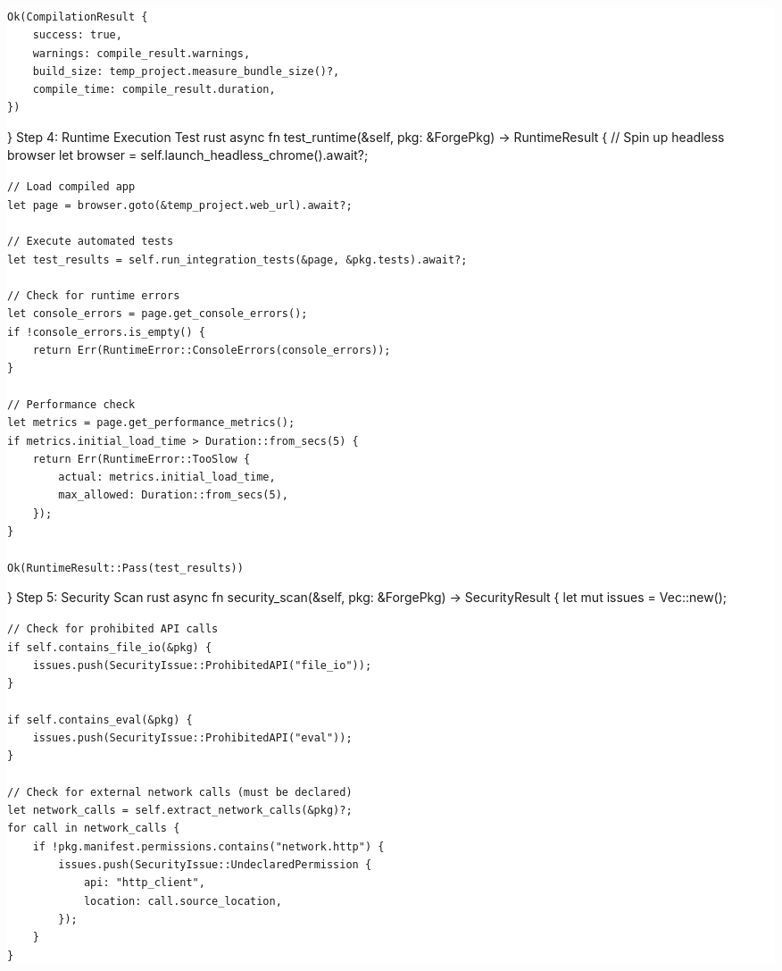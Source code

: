     Ok(CompilationResult {
        success: true,
        warnings: compile_result.warnings,
        build_size: temp_project.measure_bundle_size()?,
        compile_time: compile_result.duration,
    })
}
Step 4: Runtime Execution Test
rust
async fn test_runtime(&self, pkg: &ForgePkg) -> RuntimeResult {
    // Spin up headless browser
    let browser = self.launch_headless_chrome().await?;
    
    // Load compiled app
    let page = browser.goto(&temp_project.web_url).await?;
    
    // Execute automated tests
    let test_results = self.run_integration_tests(&page, &pkg.tests).await?;
    
    // Check for runtime errors
    let console_errors = page.get_console_errors();
    if !console_errors.is_empty() {
        return Err(RuntimeError::ConsoleErrors(console_errors));
    }
    
    // Performance check
    let metrics = page.get_performance_metrics();
    if metrics.initial_load_time > Duration::from_secs(5) {
        return Err(RuntimeError::TooSlow {
            actual: metrics.initial_load_time,
            max_allowed: Duration::from_secs(5),
        });
    }
    
    Ok(RuntimeResult::Pass(test_results))
}
Step 5: Security Scan
rust
async fn security_scan(&self, pkg: &ForgePkg) -> SecurityResult {
    let mut issues = Vec::new();
    
    // Check for prohibited API calls
    if self.contains_file_io(&pkg) {
        issues.push(SecurityIssue::ProhibitedAPI("file_io"));
    }
    
    if self.contains_eval(&pkg) {
        issues.push(SecurityIssue::ProhibitedAPI("eval"));
    }
    
    // Check for external network calls (must be declared)
    let network_calls = self.extract_network_calls(&pkg)?;
    for call in network_calls {
        if !pkg.manifest.permissions.contains("network.http") {
            issues.push(SecurityIssue::UndeclaredPermission {
                api: "http_client",
                location: call.source_location,
            });
        }
    }
    